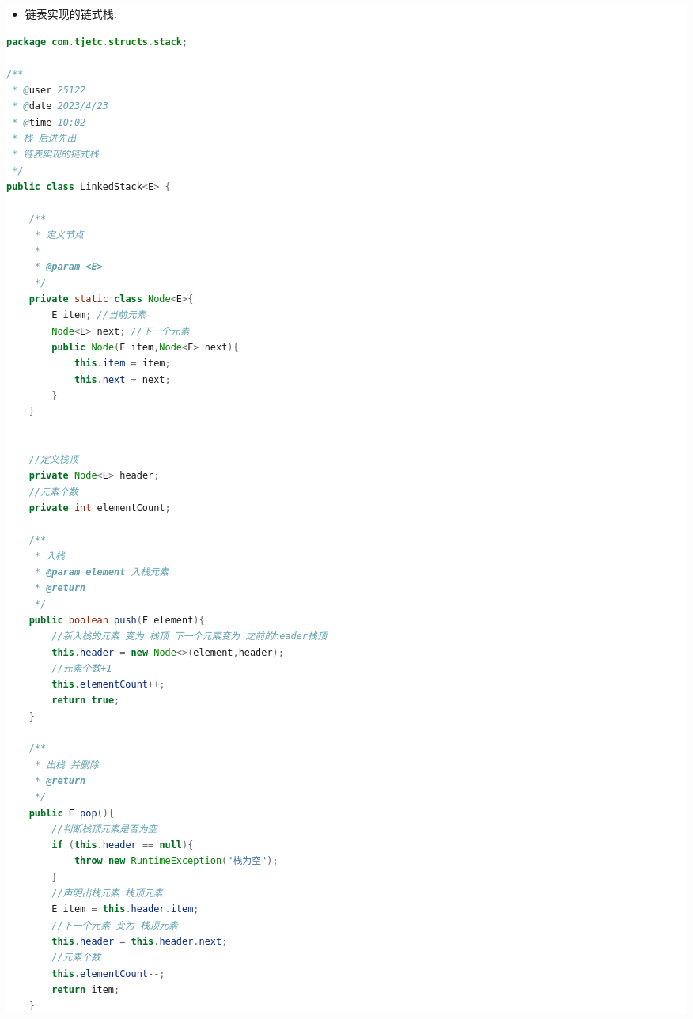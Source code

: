 - 链表实现的链式栈:

```java
package com.tjetc.structs.stack;

/**
 * @user 25122
 * @date 2023/4/23
 * @time 10:02
 * 栈 后进先出
 * 链表实现的链式栈
 */
public class LinkedStack<E> {

    /**
     * 定义节点
     *
     * @param <E>
     */
    private static class Node<E>{
        E item; //当前元素
        Node<E> next; //下一个元素
        public Node(E item,Node<E> next){
            this.item = item;
            this.next = next;
        }
    }


    //定义栈顶
    private Node<E> header;
    //元素个数
    private int elementCount;

    /**
     * 入栈
     * @param element 入栈元素
     * @return
     */
    public boolean push(E element){
        //新入栈的元素 变为 栈顶 下一个元素变为 之前的header栈顶
        this.header = new Node<>(element,header);
        //元素个数+1
        this.elementCount++;
        return true;
    }

    /**
     * 出栈 并删除
     * @return
     */
    public E pop(){
        //判断栈顶元素是否为空
        if (this.header == null){
            throw new RuntimeException("栈为空");
        }
        //声明出栈元素 栈顶元素
        E item = this.header.item;
        //下一个元素 变为 栈顶元素
        this.header = this.header.next;
        //元素个数
        this.elementCount--;
        return item;
    }
```